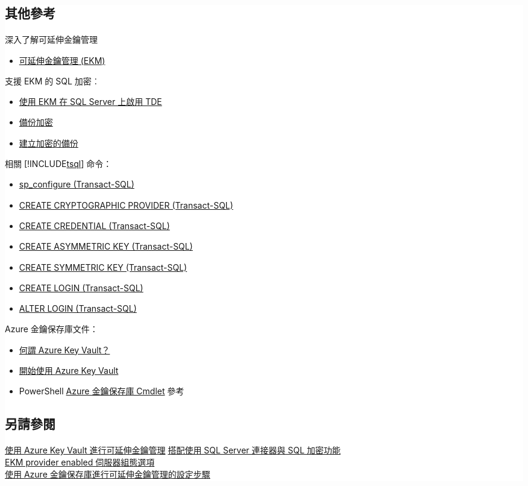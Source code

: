   
## <a name="additional-references"></a>其他參考  
 深入了解可延伸金鑰管理  
  
-   [可延伸金鑰管理 &#40;EKM&#41;](../../../relational-databases/security/encryption/extensible-key-management-ekm.md)  
  
 支援 EKM 的 SQL 加密︰  
  
-   [使用 EKM 在 SQL Server 上啟用 TDE](../../../relational-databases/security/encryption/enable-tde-on-sql-server-using-ekm.md)  
  
-   [備份加密](../../../relational-databases/backup-restore/backup-encryption.md)  
  
-   [建立加密的備份](../../../relational-databases/backup-restore/create-an-encrypted-backup.md)  
  
 相關 [!INCLUDE[tsql](../../../includes/tsql-md.md)] 命令：  
  
-   [sp_configure &#40;Transact-SQL&#41;](../../../relational-databases/system-stored-procedures/sp-configure-transact-sql.md)  
  
-   [CREATE CRYPTOGRAPHIC PROVIDER &#40;Transact-SQL&#41;](../../../t-sql/statements/create-cryptographic-provider-transact-sql.md)  
  
-   [CREATE CREDENTIAL &#40;Transact-SQL&#41;](../../../t-sql/statements/create-credential-transact-sql.md)  
  
-   [CREATE ASYMMETRIC KEY &#40;Transact-SQL&#41;](../../../t-sql/statements/create-asymmetric-key-transact-sql.md)  
  
-   [CREATE SYMMETRIC KEY &#40;Transact-SQL&#41;](../../../t-sql/statements/create-symmetric-key-transact-sql.md)  
  
-   [CREATE LOGIN &#40;Transact-SQL&#41;](../../../t-sql/statements/create-login-transact-sql.md)  
  
-   [ALTER LOGIN &#40;Transact-SQL&#41;](../../../t-sql/statements/alter-login-transact-sql.md)  
  
 Azure 金鑰保存庫文件：  
  
-   [何謂 Azure Key Vault？](https://azure.microsoft.com/documentation/articles/key-vault-whatis/)  
  
-   [開始使用 Azure Key Vault](https://azure.microsoft.com/documentation/articles/key-vault-get-started/)  
  
-   PowerShell [Azure 金鑰保存庫 Cmdlet](https://msdn.microsoft.com/library/dn868052.aspx) 參考  
  
## <a name="see-also"></a>另請參閱  
 [使用 Azure Key Vault 進行可延伸金鑰管理](../../../relational-databases/security/encryption/extensible-key-management-using-azure-key-vault-sql-server.md)  [搭配使用 SQL Server 連接器與 SQL 加密功能](../../../relational-databases/security/encryption/use-sql-server-connector-with-sql-encryption-features.md)   
 [EKM provider enabled 伺服器組態選項](../../../database-engine/configure-windows/ekm-provider-enabled-server-configuration-option.md)   
 [使用 Azure 金鑰保存庫進行可延伸金鑰管理的設定步驟](../../../relational-databases/security/encryption/setup-steps-for-extensible-key-management-using-the-azure-key-vault.md)  
  
  
